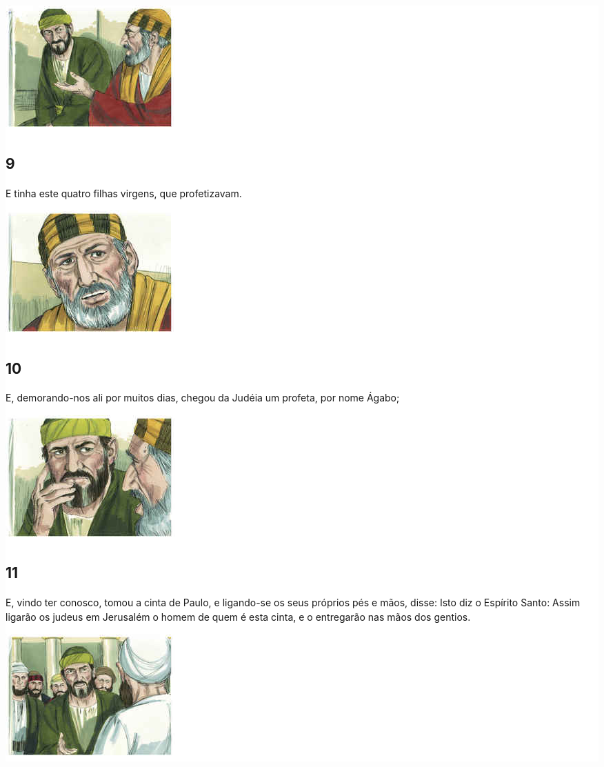 ![](../.img/At/21/8-0.jpg)

## 9
E tinha este quatro filhas virgens, que profetizavam.

![](../.img/At/21/9-0.jpg)

## 10
E, demorando-nos ali por muitos dias, chegou da Judéia um profeta, por nome Ágabo;

![](../.img/At/21/10-0.jpg)

## 11
E, vindo ter conosco, tomou a cinta de Paulo, e ligando-se os seus próprios pés e mãos, disse: Isto diz o Espírito Santo: Assim ligarão os judeus em Jerusalém o homem de quem é esta cinta, e o entregarão nas mãos dos gentios.

![](../.img/At/21/11-0.jpg)
